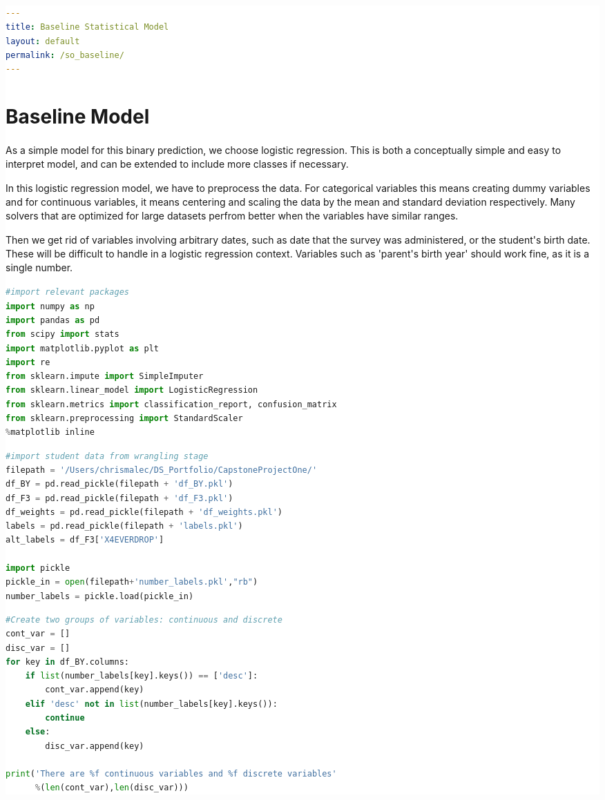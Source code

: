 ```yaml
---
title: Baseline Statistical Model
layout: default
permalink: /so_baseline/
---
```


# Baseline Model
As a simple model for this binary prediction, we choose logistic regression. This is both a conceptually simple and easy to interpret model, and can be extended to include more classes if necessary.

In this logistic regression model, we have to preprocess the data. For categorical variables this means creating dummy variables and for continuous variables, it means centering and scaling the data by the mean and standard deviation respectively. Many solvers that are optimized for large datasets perfrom better when the variables have similar ranges.

Then we get rid of variables involving arbitrary dates, such as date that the survey was administered, or the student's birth date. These will be difficult to handle in a logistic regression context. Variables such as 'parent's birth year' should work fine, as it is a single number.


```python
#import relevant packages
import numpy as np
import pandas as pd
from scipy import stats
import matplotlib.pyplot as plt
import re
from sklearn.impute import SimpleImputer
from sklearn.linear_model import LogisticRegression
from sklearn.metrics import classification_report, confusion_matrix
from sklearn.preprocessing import StandardScaler
%matplotlib inline
```


```python
#import student data from wrangling stage
filepath = '/Users/chrismalec/DS_Portfolio/CapstoneProjectOne/'
df_BY = pd.read_pickle(filepath + 'df_BY.pkl')
df_F3 = pd.read_pickle(filepath + 'df_F3.pkl')
df_weights = pd.read_pickle(filepath + 'df_weights.pkl')
labels = pd.read_pickle(filepath + 'labels.pkl')
alt_labels = df_F3['X4EVERDROP']

import pickle
pickle_in = open(filepath+'number_labels.pkl',"rb")
number_labels = pickle.load(pickle_in)
```


```python
#Create two groups of variables: continuous and discrete
cont_var = []
disc_var = []
for key in df_BY.columns:
    if list(number_labels[key].keys()) == ['desc']:
        cont_var.append(key)
    elif 'desc' not in list(number_labels[key].keys()):
        continue
    else:
        disc_var.append(key)
        
print('There are %f continuous variables and %f discrete variables' 
      %(len(cont_var),len(disc_var)))
```